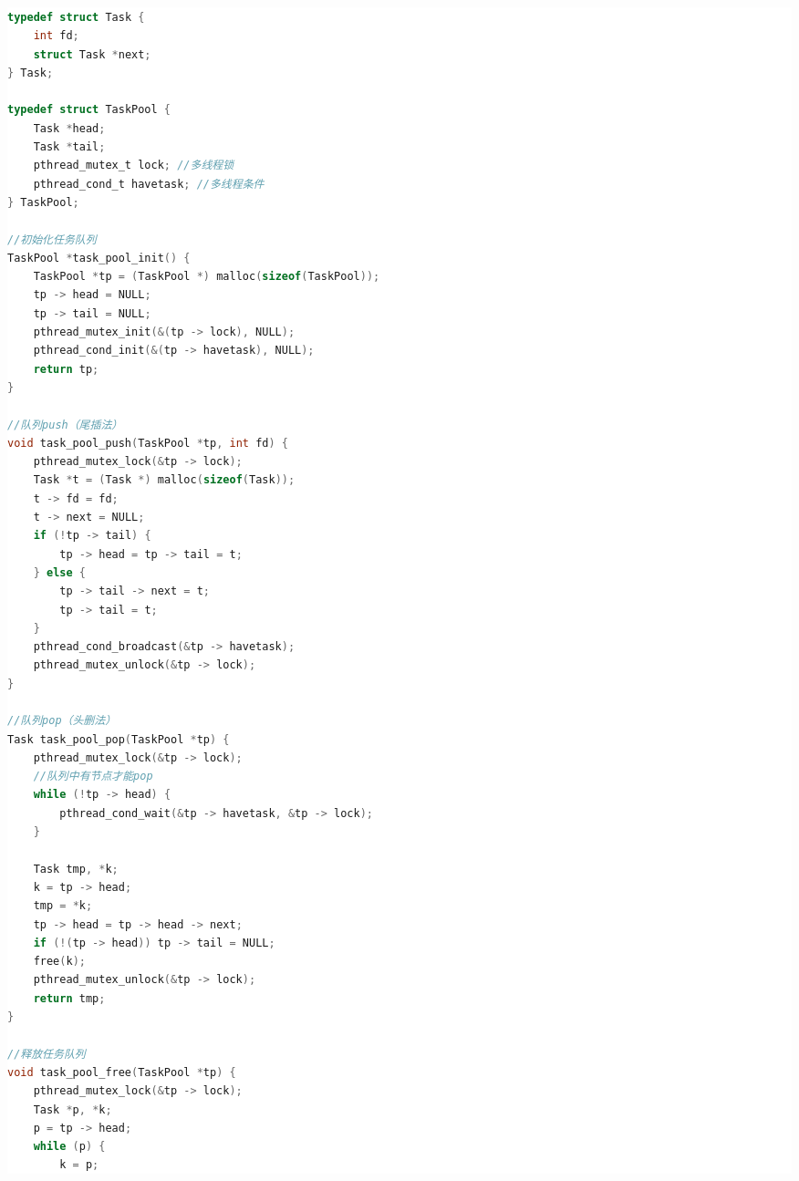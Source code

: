 ```c
typedef struct Task {
    int fd;
    struct Task *next;
} Task;

typedef struct TaskPool {
    Task *head;
    Task *tail;
    pthread_mutex_t lock; //多线程锁
    pthread_cond_t havetask; //多线程条件
} TaskPool;

//初始化任务队列
TaskPool *task_pool_init() {
    TaskPool *tp = (TaskPool *) malloc(sizeof(TaskPool));
    tp -> head = NULL;
    tp -> tail = NULL;
    pthread_mutex_init(&(tp -> lock), NULL);
    pthread_cond_init(&(tp -> havetask), NULL);
    return tp;
}

//队列push（尾插法）
void task_pool_push(TaskPool *tp, int fd) {
    pthread_mutex_lock(&tp -> lock);
    Task *t = (Task *) malloc(sizeof(Task)); 
    t -> fd = fd;
    t -> next = NULL;
    if (!tp -> tail) {
        tp -> head = tp -> tail = t;
    } else {
        tp -> tail -> next = t;
        tp -> tail = t;
    }
    pthread_cond_broadcast(&tp -> havetask);
    pthread_mutex_unlock(&tp -> lock);
}

//队列pop（头删法）
Task task_pool_pop(TaskPool *tp) {
    pthread_mutex_lock(&tp -> lock);
    //队列中有节点才能pop
    while (!tp -> head) {
        pthread_cond_wait(&tp -> havetask, &tp -> lock);
    }

    Task tmp, *k;
    k = tp -> head;
    tmp = *k;
    tp -> head = tp -> head -> next;
    if (!(tp -> head)) tp -> tail = NULL;
    free(k);
    pthread_mutex_unlock(&tp -> lock);
    return tmp;
}

//释放任务队列
void task_pool_free(TaskPool *tp) {
    pthread_mutex_lock(&tp -> lock);
    Task *p, *k;
    p = tp -> head;
    while (p) {
        k = p;
```
